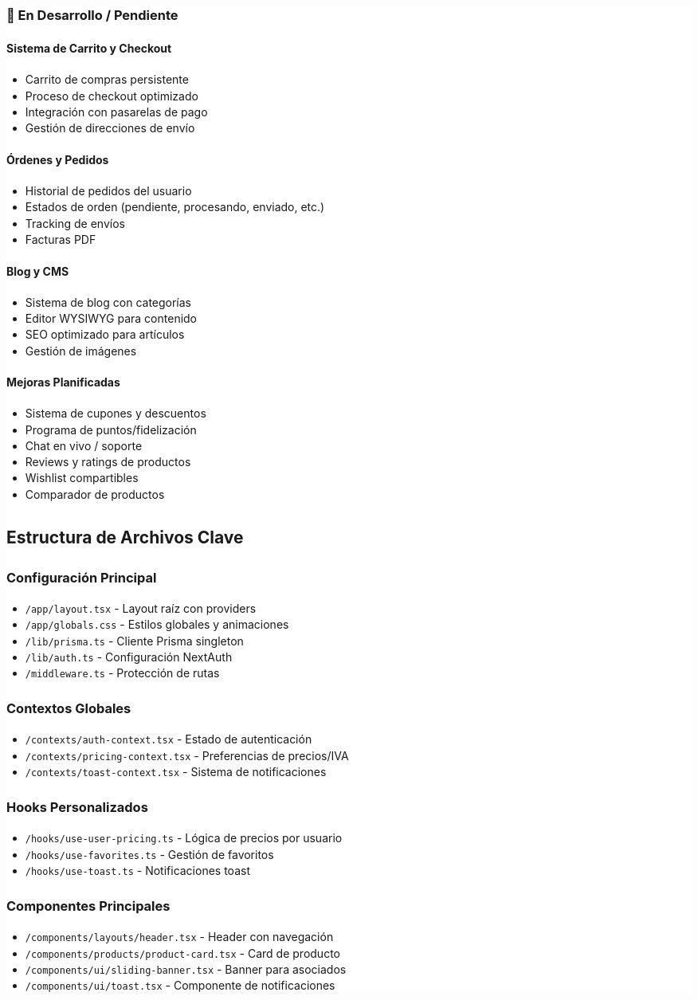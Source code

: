 ### 🚧 En Desarrollo / Pendiente

#### Sistema de Carrito y Checkout
- Carrito de compras persistente
- Proceso de checkout optimizado
- Integración con pasarelas de pago
- Gestión de direcciones de envío

#### Órdenes y Pedidos
- Historial de pedidos del usuario
- Estados de orden (pendiente, procesando, enviado, etc.)
- Tracking de envíos
- Facturas PDF

#### Blog y CMS
- Sistema de blog con categorías
- Editor WYSIWYG para contenido
- SEO optimizado para artículos
- Gestión de imágenes

#### Mejoras Planificadas
- Sistema de cupones y descuentos
- Programa de puntos/fidelización
- Chat en vivo / soporte
- Reviews y ratings de productos
- Wishlist compartibles
- Comparador de productos

## Estructura de Archivos Clave

### Configuración Principal
- `/app/layout.tsx` - Layout raíz con providers
- `/app/globals.css` - Estilos globales y animaciones
- `/lib/prisma.ts` - Cliente Prisma singleton
- `/lib/auth.ts` - Configuración NextAuth
- `/middleware.ts` - Protección de rutas

### Contextos Globales
- `/contexts/auth-context.tsx` - Estado de autenticación
- `/contexts/pricing-context.tsx` - Preferencias de precios/IVA
- `/contexts/toast-context.tsx` - Sistema de notificaciones

### Hooks Personalizados
- `/hooks/use-user-pricing.ts` - Lógica de precios por usuario
- `/hooks/use-favorites.ts` - Gestión de favoritos
- `/hooks/use-toast.ts` - Notificaciones toast

### Componentes Principales
- `/components/layouts/header.tsx` - Header con navegación
- `/components/products/product-card.tsx` - Card de producto
- `/components/ui/sliding-banner.tsx` - Banner para asociados
- `/components/ui/toast.tsx` - Componente de notificaciones
